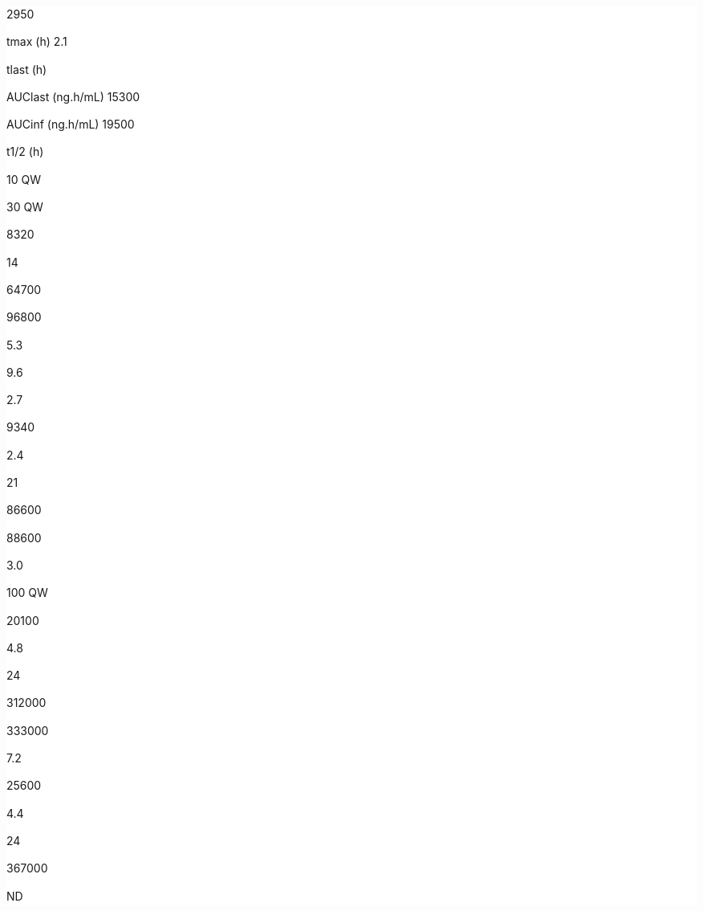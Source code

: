 2950

tmax (h) 2.1

tlast (h)

AUClast (ng.h/mL) 15300

AUCinf (ng.h/mL) 19500

t1/2 (h)

10 QW

30 QW

8320

14

64700

96800

5.3

9.6

2.7

9340

2.4

21

86600

88600

3.0

100 QW

20100

4.8

24

312000

333000

7.2

25600

4.4

24

367000

ND
